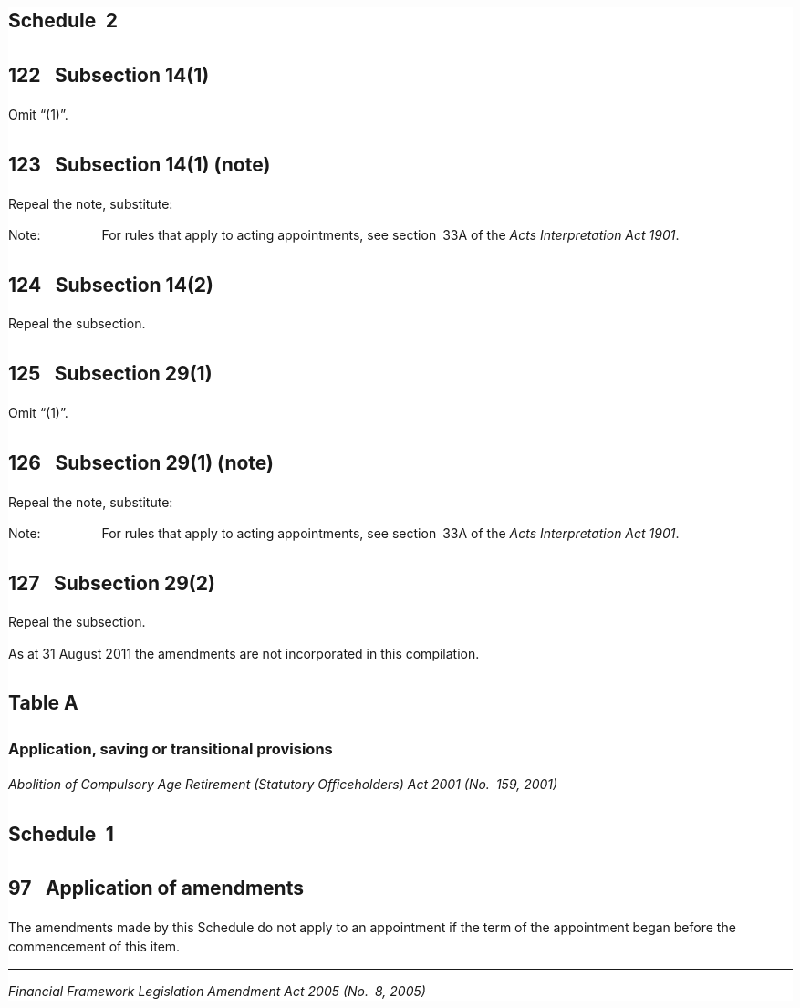 ## Schedule 2

## 122  Subsection 14(1)

Omit “(1)”.

## 123  Subsection 14(1) (note)

Repeal the note, substitute:

Note:          For rules that apply to acting appointments, see section 33A of the _Acts Interpretation Act 1901_.

## 124  Subsection 14(2)

Repeal the subsection.

## 125  Subsection 29(1)

Omit “(1)”.

## 126  Subsection 29(1) (note)

Repeal the note, substitute:

Note:          For rules that apply to acting appointments, see section 33A of the _Acts Interpretation Act 1901_.

## 127  Subsection 29(2)

Repeal the subsection.

As at 31 August 2011 the amendments are not incorporated in this compilation.

## Table A

### Application, saving or transitional provisions

_Abolition of Compulsory Age Retirement (Statutory Officeholders) Act 2001 (No. 159, 2001)_

## Schedule 1

## 97  Application of amendments

The amendments made by this Schedule do not apply to an appointment if the term of the appointment began before the commencement of this item.

* * *

_Financial Framework Legislation Amendment Act 2005 (No. 8, 2005)_
